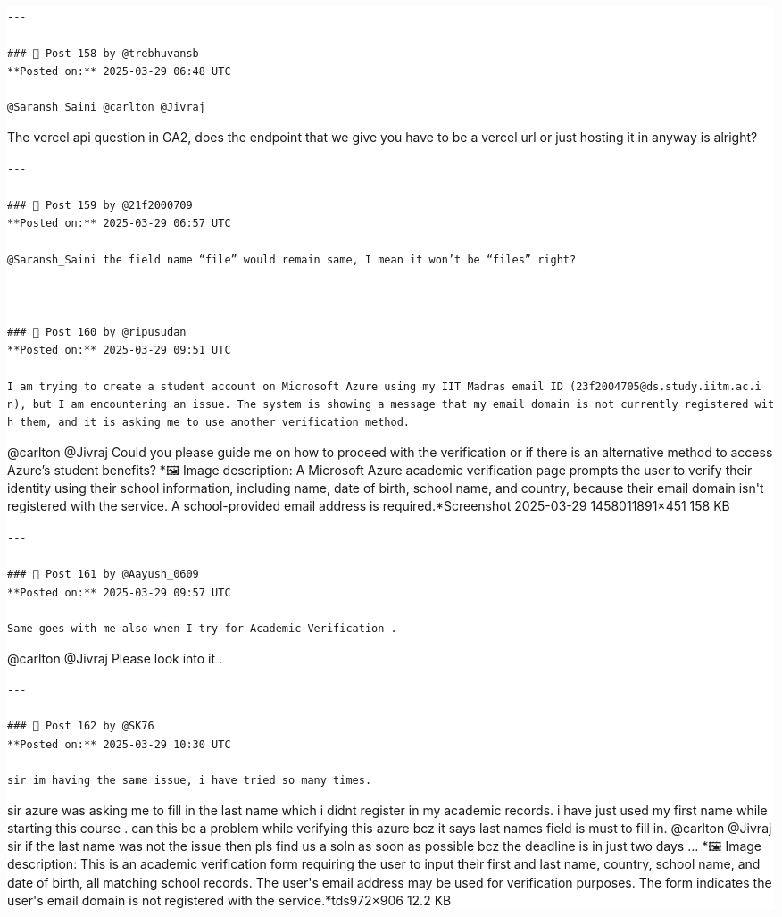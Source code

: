     ---

    ### 💬 Post 158 by @trebhuvansb  
    **Posted on:** 2025-03-29 06:48 UTC  

    @Saransh_Saini @carlton @Jivraj
The vercel api question in GA2, does the endpoint that we give you have to be a vercel url or just hosting it in anyway is alright?

    ---

    ### 💬 Post 159 by @21f2000709  
    **Posted on:** 2025-03-29 06:57 UTC  

    @Saransh_Saini the field name “file” would remain same, I mean it won’t be “files” right?

    ---

    ### 💬 Post 160 by @ripusudan  
    **Posted on:** 2025-03-29 09:51 UTC  

    I am trying to create a student account on Microsoft Azure using my IIT Madras email ID (23f2004705@ds.study.iitm.ac.in), but I am encountering an issue. The system is showing a message that my email domain is not currently registered with them, and it is asking me to use another verification method.
@carlton @Jivraj Could you please guide me on how to proceed with the verification or if there is an alternative method to access Azure’s student benefits?
*🖼️ Image description: A Microsoft Azure academic verification page prompts the user to verify their identity using their school information, including name, date of birth, school name, and country, because their email domain isn't registered with the service.  A school-provided email address is required.*Screenshot 2025-03-29 1458011891×451 158 KB

    ---

    ### 💬 Post 161 by @Aayush_0609  
    **Posted on:** 2025-03-29 09:57 UTC  

    Same goes with me also when I try for Academic Verification .
@carlton @Jivraj  Please look into it .

    ---

    ### 💬 Post 162 by @SK76  
    **Posted on:** 2025-03-29 10:30 UTC  

    sir im having the same issue, i have tried so many times.
sir azure was asking me to fill in the last name which i didnt register  in my academic records.
i have just used my first name while starting this course . can this be a problem while verifying  this azure bcz it says last names field is must to fill in. @carlton @Jivraj
sir if the last name was not the issue then pls find us a soln as soon as possible bcz the deadline is in just two days …
*🖼️ Image description: This is an academic verification form requiring the user to input their first and last name, country, school name, and date of birth, all matching school records.  The user's email address may be used for verification purposes.  The form indicates the user's email domain is not registered with the service.*tds972×906 12.2 KB
